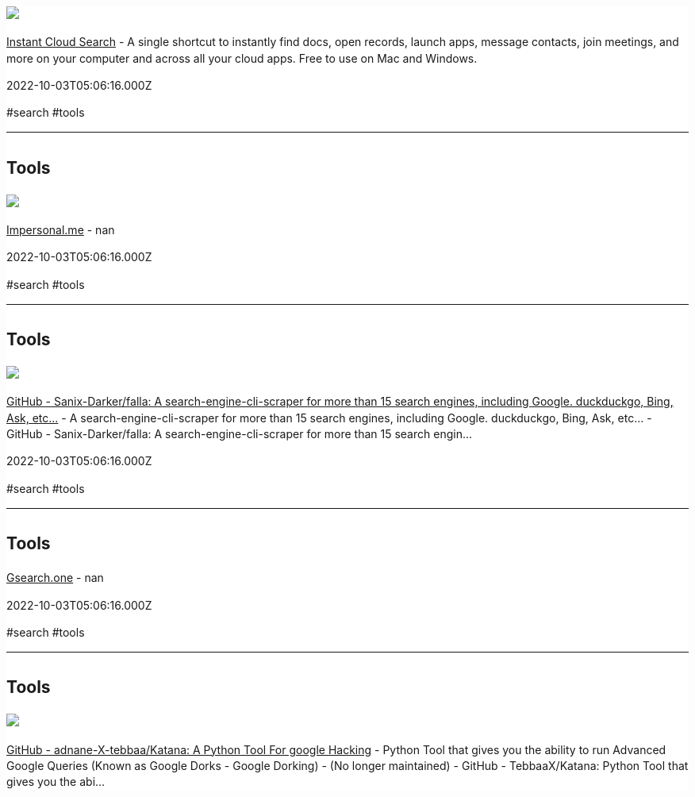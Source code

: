 ![](https://getcommande.com/og.jpg)

[Instant Cloud Search](https://getcommande.com) - A single shortcut to instantly find docs, open records, launch apps, message contacts, join meetings, and more  on your computer and across all your cloud apps. Free to use on Mac and Windows.

2022-10-03T05:06:16.000Z

#search #tools

---

## Tools

![](https://ambition.dk/wp-content/uploads/2021/09/impersonal-me.jpg)

[Impersonal.me](https://www.impersonal.me) - nan

2022-10-03T05:06:16.000Z

#search #tools

---

## Tools

![](https://opengraph.githubassets.com/5037aaaa24e993f16063451fe1af77fe02f95c8560196c9e663dcc09a19d5431/Sanix-Darker/falla)

[GitHub - Sanix-Darker/falla: A search-engine-cli-scraper for more than 15 search engines, including Google. duckduckgo, Bing, Ask, etc...](https://github.com/Sanix-Darker/falla) - A search-engine-cli-scraper for more than 15 search engines, including Google. duckduckgo, Bing, Ask, etc... - GitHub - Sanix-Darker/falla: A search-engine-cli-scraper for more than 15 search engin...

2022-10-03T05:06:16.000Z

#search #tools

---

## Tools

[Gsearch.one](https://www.gsearch.one) - nan

2022-10-03T05:06:16.000Z

#search #tools

---

## Tools

![](https://opengraph.githubassets.com/9481762a45c45a4d1c1690f6836b7643a444abd762f70d9a4b5e14c1659cb49e/TebbaaX/Katana)

[GitHub - adnane-X-tebbaa/Katana: A Python Tool For google Hacking](https://github.com/adnane-x-tebbaa/katana) - Python Tool that gives you the ability to run Advanced Google Queries (Known as Google Dorks - Google Dorking) - (No longer maintained) - GitHub - TebbaaX/Katana: Python Tool that gives you the abi...
